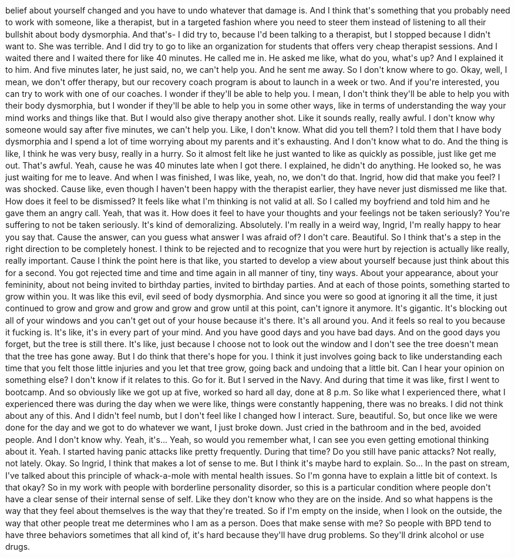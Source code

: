 belief about yourself changed and you have to undo whatever that damage is. And I think that's something that you probably need to work with someone, like a therapist, but in a targeted fashion where you need to steer them instead of listening to all their bullshit about body dysmorphia. And that's- I did try to, because I'd been talking to a therapist, but I stopped because I didn't want to. She was terrible. And I did try to go to like an organization for students that offers very cheap therapist sessions. And I waited there and I waited there for like 40 minutes. He called me in. He asked me like, what do you, what's up? And I explained it to him. And five minutes later, he just said, no, we can't help you. And he sent me away. So I don't know where to go. Okay, well, I mean, we don't offer therapy, but our recovery coach program is about to launch in a week or two. And if you're interested, you can try to work with one of our coaches. I wonder if they'll be able to help you. I mean, I don't think they'll be able to help you with their body dysmorphia, but I wonder if they'll be able to help you in some other ways, like in terms of understanding the way your mind works and things like that. But I would also give therapy another shot. Like it sounds really, really awful. I don't know why someone would say after five minutes, we can't help you. Like, I don't know. What did you tell them? I told them that I have body dysmorphia and I spend a lot of time worrying about my parents and it's exhausting. And I don't know what to do. And the thing is like, I think he was very busy, really in a hurry. So it almost felt like he just wanted to like as quickly as possible, just like get me out. That's awful. Yeah, cause he was 40 minutes late when I got there. I explained, he didn't do anything. He looked so, he was just waiting for me to leave. And when I was finished, I was like, yeah, no, we don't do that. Ingrid, how did that make you feel? I was shocked. Cause like, even though I haven't been happy with the therapist earlier, they have never just dismissed me like that. How does it feel to be dismissed? It feels like what I'm thinking is not valid at all. So I called my boyfriend and told him and he gave them an angry call. Yeah, that was it. How does it feel to have your thoughts and your feelings not be taken seriously? You're suffering to not be taken seriously. It's kind of demoralizing. Absolutely. I'm really in a weird way, Ingrid, I'm really happy to hear you say that. Cause the answer, can you guess what answer I was afraid of? I don't care. Beautiful. So I think that's a step in the right direction to be completely honest. I think to be rejected and to recognize that you were hurt by rejection is actually like really, really important. Cause I think the point here is that like, you started to develop a view about yourself because just think about this for a second. You got rejected time and time and time again in all manner of tiny, tiny ways. About your appearance, about your femininity, about not being invited to birthday parties, invited to birthday parties. And at each of those points, something started to grow within you. It was like this evil, evil seed of body dysmorphia. And since you were so good at ignoring it all the time, it just continued to grow and grow and grow and grow and grow until at this point, can't ignore it anymore. It's gigantic. It's blocking out all of your windows and you can't get out of your house because it's there. It's all around you. And it feels so real to you because it fucking is. It's like, it's in every part of your mind. And you have good days and you have bad days. And on the good days you forget, but the tree is still there. It's like, just because I choose not to look out the window and I don't see the tree doesn't mean that the tree has gone away. But I do think that there's hope for you. I think it just involves going back to like understanding each time that you felt those little injuries and you let that tree grow, going back and undoing that a little bit. Can I hear your opinion on something else? I don't know if it relates to this. Go for it. But I served in the Navy. And during that time it was like, first I went to bootcamp. And so obviously like we got up at five, worked so hard all day, done at 8 p.m. So like what I experienced there, what I experienced there was during the day when we were like, things were constantly happening, there was no breaks. I did not think about any of this. And I didn't feel numb, but I don't feel like I changed how I interact. Sure, beautiful. So, but once like we were done for the day and we got to do whatever we want, I just broke down. Just cried in the bathroom and in the bed, avoided people. And I don't know why. Yeah, it's... Yeah, so would you remember what, I can see you even getting emotional thinking about it. Yeah. I started having panic attacks like pretty frequently. During that time? Do you still have panic attacks? Not really, not lately. Okay. So Ingrid, I think that makes a lot of sense to me. But I think it's maybe hard to explain. So... In the past on stream, I've talked about this principle of whack-a-mole with mental health issues. So I'm gonna have to explain a little bit of context. Is that okay? So in my work with people with borderline personality disorder, so this is a particular condition where people don't have a clear sense of their internal sense of self. Like they don't know who they are on the inside. And so what happens is the way that they feel about themselves is the way that they're treated. So if I'm empty on the inside, when I look on the outside, the way that other people treat me determines who I am as a person. Does that make sense with me? So people with BPD tend to have three behaviors sometimes that all kind of, it's hard because they'll have drug problems. So they'll drink alcohol or use drugs.